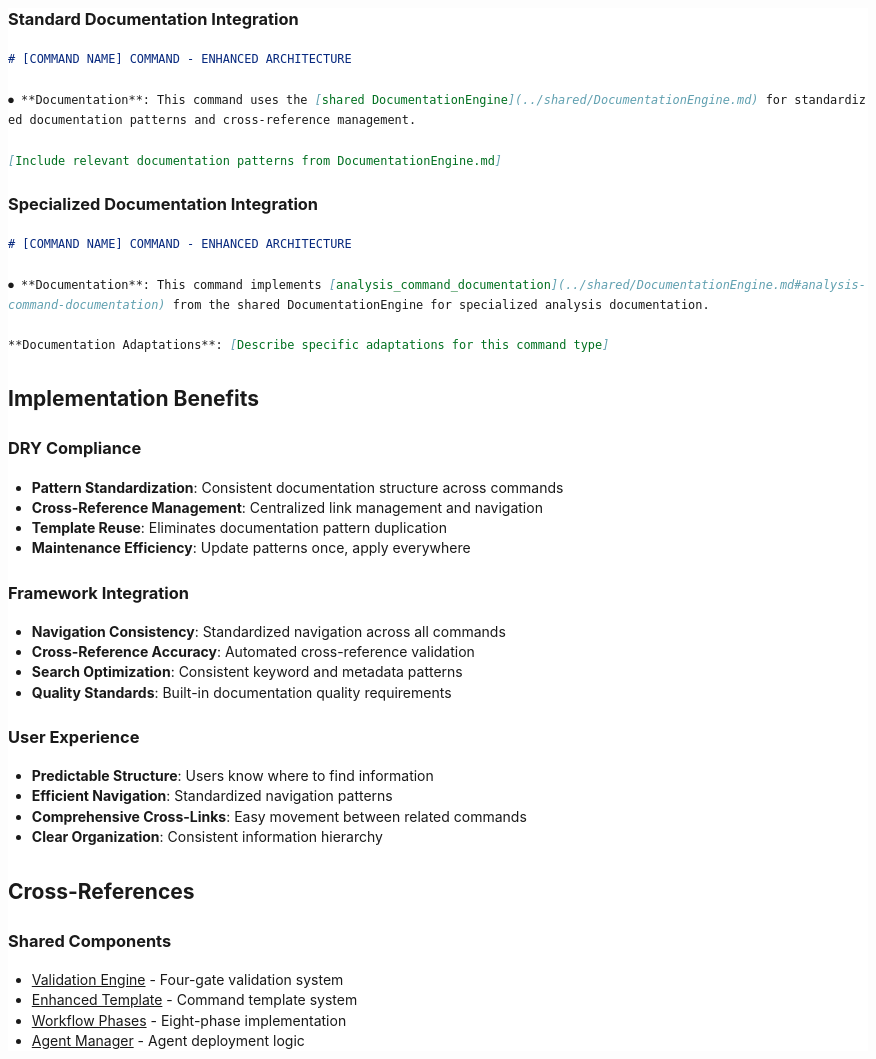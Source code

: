 ### Standard Documentation Integration
```markdown
# [COMMAND NAME] COMMAND - ENHANCED ARCHITECTURE

⏺ **Documentation**: This command uses the [shared DocumentationEngine](../shared/DocumentationEngine.md) for standardized documentation patterns and cross-reference management.

[Include relevant documentation patterns from DocumentationEngine.md]
```

### Specialized Documentation Integration
```markdown
# [COMMAND NAME] COMMAND - ENHANCED ARCHITECTURE

⏺ **Documentation**: This command implements [analysis_command_documentation](../shared/DocumentationEngine.md#analysis-command-documentation) from the shared DocumentationEngine for specialized analysis documentation.

**Documentation Adaptations**: [Describe specific adaptations for this command type]
```

## Implementation Benefits

### DRY Compliance
- **Pattern Standardization**: Consistent documentation structure across commands
- **Cross-Reference Management**: Centralized link management and navigation
- **Template Reuse**: Eliminates documentation pattern duplication
- **Maintenance Efficiency**: Update patterns once, apply everywhere

### Framework Integration
- **Navigation Consistency**: Standardized navigation across all commands
- **Cross-Reference Accuracy**: Automated cross-reference validation
- **Search Optimization**: Consistent keyword and metadata patterns
- **Quality Standards**: Built-in documentation quality requirements

### User Experience
- **Predictable Structure**: Users know where to find information
- **Efficient Navigation**: Standardized navigation patterns
- **Comprehensive Cross-Links**: Easy movement between related commands
- **Clear Organization**: Consistent information hierarchy

## Cross-References

### Shared Components
- [Validation Engine](ValidationEngine.md) - Four-gate validation system
- [Enhanced Template](EnhancedTemplate.md) - Command template system
- [Workflow Phases](WorkflowPhases.md) - Eight-phase implementation
- [Agent Manager](AgentManager.md) - Agent deployment logic
